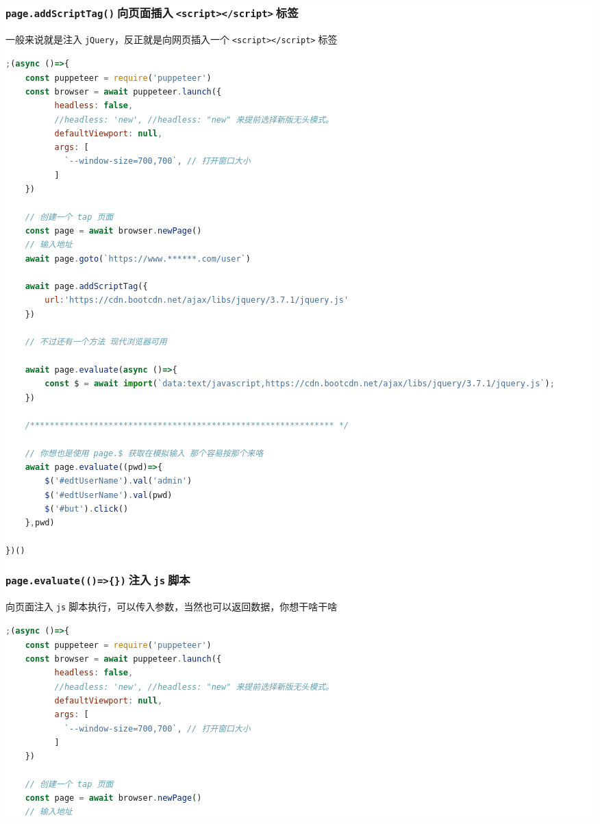 ```js
```

### `page.addScriptTag()` 向页面插入 `<script></script>` 标签

一般来说就是注入 `jQuery`，反正就是向网页插入一个 `<script></script>` 标签

```js
;(async ()=>{
    const puppeteer = require('puppeteer')
    const browser = await puppeteer.launch({
          headless: false,
          //headless: 'new', //headless: "new" 来提前选择新版无头模式。
          defaultViewport: null,
          args: [
            `--window-size=700,700`, // 打开窗口大小
          ]
    })

    // 创建一个 tap 页面
    const page = await browser.newPage()
    // 输入地址
    await page.goto(`https://www.******.com/user`)

    await page.addScriptTag({
        url:'https://cdn.bootcdn.net/ajax/libs/jquery/3.7.1/jquery.js'
    })

    // 不过还有一个方法 现代浏览器可用

    await page.evaluate(async ()=>{
        const $ = await import(`data:text/javascript,https://cdn.bootcdn.net/ajax/libs/jquery/3.7.1/jquery.js`);
    })

    /************************************************************** */

    // 你想也是使用 page.$ 获取在模拟输入 那个容易按那个来咯
    await page.evaluate((pwd)=>{
        $('#edtUserName').val('admin')
        $('#edtUserName').val(pwd)
        $('#but').click()
    },pwd)

})()
```

### `page.evaluate(()=>{})` 注入 `js` 脚本

向页面注入 `js` 脚本执行，可以传入参数，当然也可以返回数据，你想干啥干啥

```js
;(async ()=>{
    const puppeteer = require('puppeteer')
    const browser = await puppeteer.launch({
          headless: false,
          //headless: 'new', //headless: "new" 来提前选择新版无头模式。
          defaultViewport: null,
          args: [
            `--window-size=700,700`, // 打开窗口大小
          ]
    })

    // 创建一个 tap 页面
    const page = await browser.newPage()
    // 输入地址
```